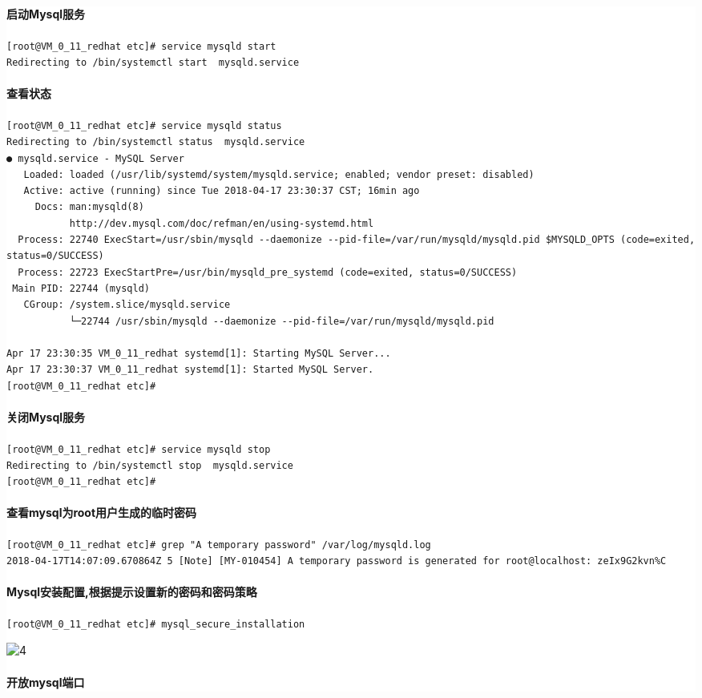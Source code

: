 #### 启动Mysql服务

```
[root@VM_0_11_redhat etc]# service mysqld start
Redirecting to /bin/systemctl start  mysqld.service
```

#### 查看状态

```
[root@VM_0_11_redhat etc]# service mysqld status
Redirecting to /bin/systemctl status  mysqld.service
● mysqld.service - MySQL Server
   Loaded: loaded (/usr/lib/systemd/system/mysqld.service; enabled; vendor preset: disabled)
   Active: active (running) since Tue 2018-04-17 23:30:37 CST; 16min ago
     Docs: man:mysqld(8)
           http://dev.mysql.com/doc/refman/en/using-systemd.html
  Process: 22740 ExecStart=/usr/sbin/mysqld --daemonize --pid-file=/var/run/mysqld/mysqld.pid $MYSQLD_OPTS (code=exited, status=0/SUCCESS)
  Process: 22723 ExecStartPre=/usr/bin/mysqld_pre_systemd (code=exited, status=0/SUCCESS)
 Main PID: 22744 (mysqld)
   CGroup: /system.slice/mysqld.service
           └─22744 /usr/sbin/mysqld --daemonize --pid-file=/var/run/mysqld/mysqld.pid

Apr 17 23:30:35 VM_0_11_redhat systemd[1]: Starting MySQL Server...
Apr 17 23:30:37 VM_0_11_redhat systemd[1]: Started MySQL Server.
[root@VM_0_11_redhat etc]# 

```
#### 关闭Mysql服务

```
[root@VM_0_11_redhat etc]# service mysqld stop
Redirecting to /bin/systemctl stop  mysqld.service
[root@VM_0_11_redhat etc]# 
```

#### 查看mysql为root用户生成的临时密码

```
[root@VM_0_11_redhat etc]# grep "A temporary password" /var/log/mysqld.log
2018-04-17T14:07:09.670864Z 5 [Note] [MY-010454] A temporary password is generated for root@localhost: zeIx9G2kvn%C
```

#### Mysql安装配置,根据提示设置新的密码和密码策略

```
[root@VM_0_11_redhat etc]# mysql_secure_installation
```

![4](https://volc1612.gitee.io/blog/images/linux操作mysql/4.png)

#### 开放mysql端口
